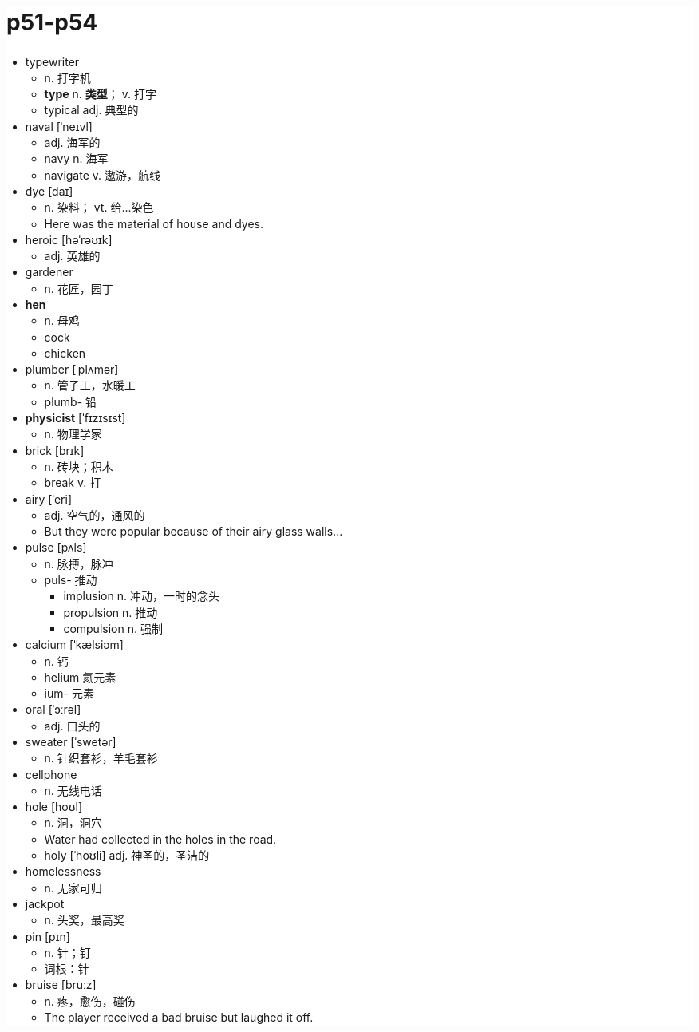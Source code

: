 # p51-p54

- typewriter
    - n. 打字机
    - **type**  n. **类型**； v. 打字
    - typical adj. 典型的
- naval [ˈneɪvl]
    - adj. 海军的
    - navy n. 海军
    - navigate v. 遨游，航线
- dye [daɪ]
    - n. 染料； vt. 给...染色
    - Here was the material of house and dyes.
- heroic [həˈrəʊɪk]
    - adj. 英雄的
- gardener
    - n. 花匠，园丁
- **hen**
    - n. 母鸡
    - cock
    - chicken
- plumber [ˈplʌmər]
    - n. 管子工，水暖工
    - plumb- 铅
- **physicist** [ˈfɪzɪsɪst]
    - n. 物理学家
- brick [brɪk]
    - n. 砖块；积木
    - break v. 打
- airy [ˈeri]
    - adj. 空气的，通风的
    - But they were popular because of their airy glass walls...
- pulse [pʌls]
    - n. 脉搏，脉冲
    - puls- 推动
        - implusion n. 冲动，一时的念头
        - propulsion n. 推动
        - compulsion n. 强制
- calcium [ˈkælsiəm]
    - n. 钙
    - helium 氦元素
    - ium- 元素
- oral [ˈɔːrəl]
    - adj. 口头的
- sweater [ˈswetər]
    - n. 针织套衫，羊毛套衫
- cellphone
    - n. 无线电话
- hole [hoʊl]
    - n. 洞，洞穴
    - Water had collected in the holes in the road.
    - holy [ˈhoʊli] adj. 神圣的，圣洁的
- homelessness
    - n. 无家可归
- jackpot
    - n. 头奖，最高奖
- pin [pɪn]
    - n. 针；钉
    - 词根：针
- bruise [bruːz]
    - n. 疼，愈伤，碰伤
    - The player received a bad bruise but laughed it off.